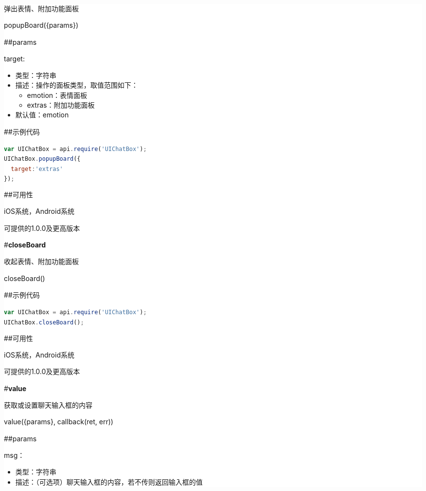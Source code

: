 弹出表情、附加功能面板

popupBoard({params})

##params

target:

- 类型：字符串
- 描述：操作的面板类型，取值范围如下：
	- emotion：表情面板
	- extras：附加功能面板
- 默认值：emotion
	

##示例代码

```js
var UIChatBox = api.require('UIChatBox');
UIChatBox.popupBoard({
  target:'extras'
});
```

##可用性

iOS系统，Android系统

可提供的1.0.0及更高版本

<div id="m66"></div>

#**closeBoard**

收起表情、附加功能面板

closeBoard()

##示例代码

```js
var UIChatBox = api.require('UIChatBox');
UIChatBox.closeBoard();
```

##可用性

iOS系统，Android系统

可提供的1.0.0及更高版本

<div id="m9"></div>

#**value**

获取或设置聊天输入框的内容

value({params}, callback(ret, err))

##params

msg：

- 类型：字符串
- 描述：（可选项）聊天输入框的内容，若不传则返回输入框的值
